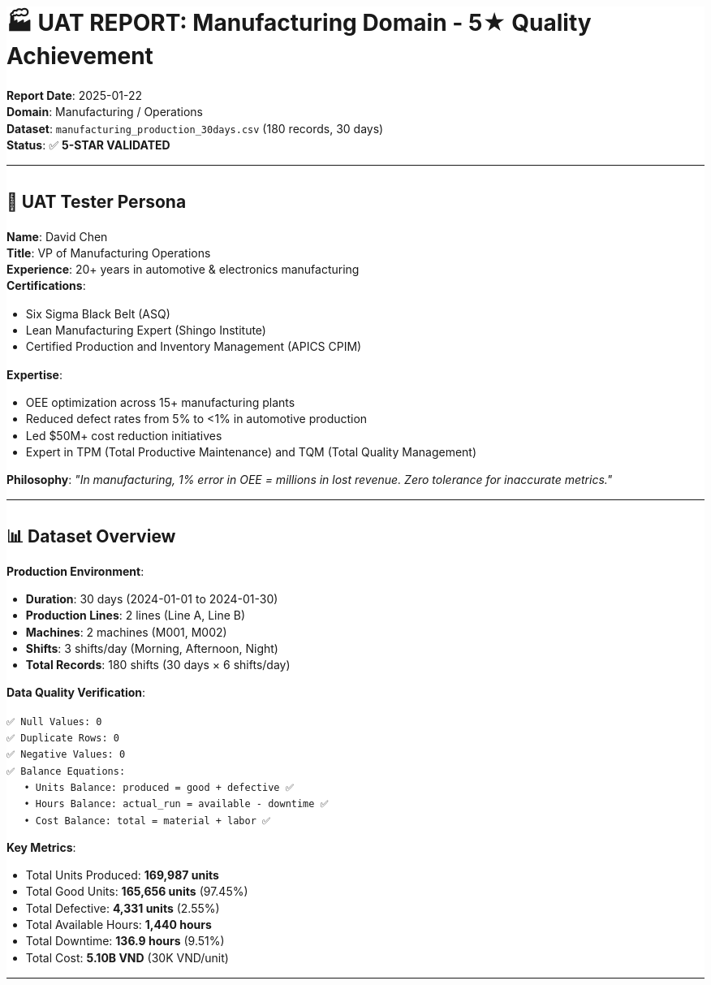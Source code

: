# 🏭 UAT REPORT: Manufacturing Domain - 5★ Quality Achievement

**Report Date**: 2025-01-22  
**Domain**: Manufacturing / Operations  
**Dataset**: `manufacturing_production_30days.csv` (180 records, 30 days)  
**Status**: ✅ **5-STAR VALIDATED**  

---

## 👔 UAT Tester Persona

**Name**: David Chen  
**Title**: VP of Manufacturing Operations  
**Experience**: 20+ years in automotive & electronics manufacturing  
**Certifications**:
- Six Sigma Black Belt (ASQ)
- Lean Manufacturing Expert (Shingo Institute)
- Certified Production and Inventory Management (APICS CPIM)

**Expertise**:
- OEE optimization across 15+ manufacturing plants
- Reduced defect rates from 5% to <1% in automotive production
- Led $50M+ cost reduction initiatives
- Expert in TPM (Total Productive Maintenance) and TQM (Total Quality Management)

**Philosophy**: *"In manufacturing, 1% error in OEE = millions in lost revenue. Zero tolerance for inaccurate metrics."*

---

## 📊 Dataset Overview

**Production Environment**:
- **Duration**: 30 days (2024-01-01 to 2024-01-30)
- **Production Lines**: 2 lines (Line A, Line B)
- **Machines**: 2 machines (M001, M002)
- **Shifts**: 3 shifts/day (Morning, Afternoon, Night)
- **Total Records**: 180 shifts (30 days × 6 shifts/day)

**Data Quality Verification**:
```
✅ Null Values: 0
✅ Duplicate Rows: 0
✅ Negative Values: 0
✅ Balance Equations:
   • Units Balance: produced = good + defective ✅
   • Hours Balance: actual_run = available - downtime ✅
   • Cost Balance: total = material + labor ✅
```

**Key Metrics**:
- Total Units Produced: **169,987 units**
- Total Good Units: **165,656 units** (97.45%)
- Total Defective: **4,331 units** (2.55%)
- Total Available Hours: **1,440 hours**
- Total Downtime: **136.9 hours** (9.51%)
- Total Cost: **5.10B VND** (30K VND/unit)

---